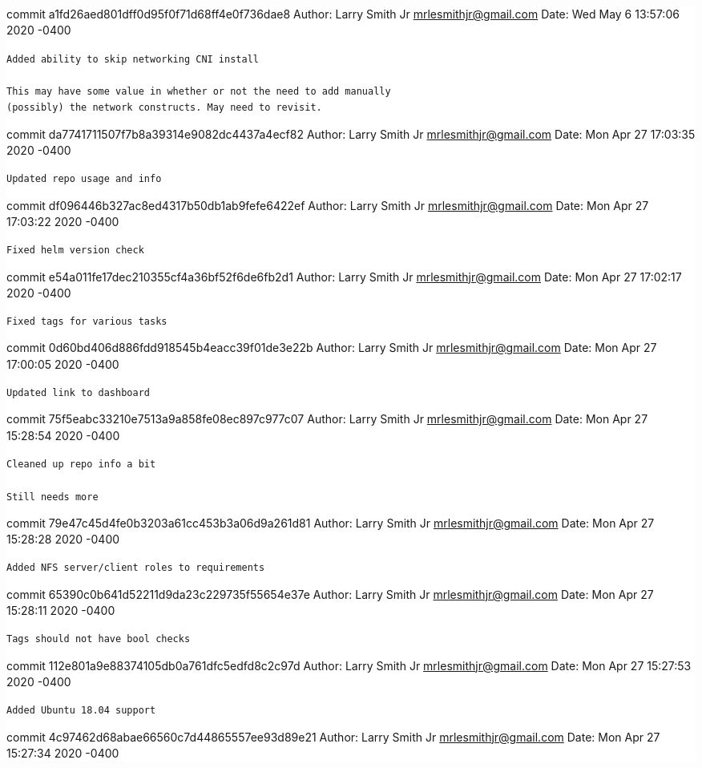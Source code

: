 commit a1fd26aed801dff0d95f0f71d68ff4e0f736dae8
Author: Larry Smith Jr <mrlesmithjr@gmail.com>
Date:   Wed May 6 13:57:06 2020 -0400

    Added ability to skip networking CNI install
    
    This may have some value in whether or not the need to add manually
    (possibly) the network constructs. May need to revisit.

commit da7741711507f7b8a39314e9082dc4437a4ecf82
Author: Larry Smith Jr <mrlesmithjr@gmail.com>
Date:   Mon Apr 27 17:03:35 2020 -0400

    Updated repo usage and info

commit df096446b327ac8ed4317b50db1ab9fefe6422ef
Author: Larry Smith Jr <mrlesmithjr@gmail.com>
Date:   Mon Apr 27 17:03:22 2020 -0400

    Fixed helm version check

commit e54a011fe17dec210355cf4a36bf52f6de6fb2d1
Author: Larry Smith Jr <mrlesmithjr@gmail.com>
Date:   Mon Apr 27 17:02:17 2020 -0400

    Fixed tags for various tasks

commit 0d60bd406d886fdd918545b4eacc39f01de3e22b
Author: Larry Smith Jr <mrlesmithjr@gmail.com>
Date:   Mon Apr 27 17:00:05 2020 -0400

    Updated link to dashboard

commit 75f5eabc33210e7513a9a858fe08ec897c977c07
Author: Larry Smith Jr <mrlesmithjr@gmail.com>
Date:   Mon Apr 27 15:28:54 2020 -0400

    Cleaned up repo info a bit
    
    Still needs more

commit 79e47c45d4fe0b3203a61cc453b3a06d9a261d81
Author: Larry Smith Jr <mrlesmithjr@gmail.com>
Date:   Mon Apr 27 15:28:28 2020 -0400

    Added NFS server/client roles to requirements

commit 65390c0b641d52211d9da23c229735f55654e37e
Author: Larry Smith Jr <mrlesmithjr@gmail.com>
Date:   Mon Apr 27 15:28:11 2020 -0400

    Tags should not have bool checks

commit 112e801a9e88374105db0a761dfc5edfd8c2c97d
Author: Larry Smith Jr <mrlesmithjr@gmail.com>
Date:   Mon Apr 27 15:27:53 2020 -0400

    Added Ubuntu 18.04 support

commit 4c97462d68abae66560c7d44865557ee93d89e21
Author: Larry Smith Jr <mrlesmithjr@gmail.com>
Date:   Mon Apr 27 15:27:34 2020 -0400
